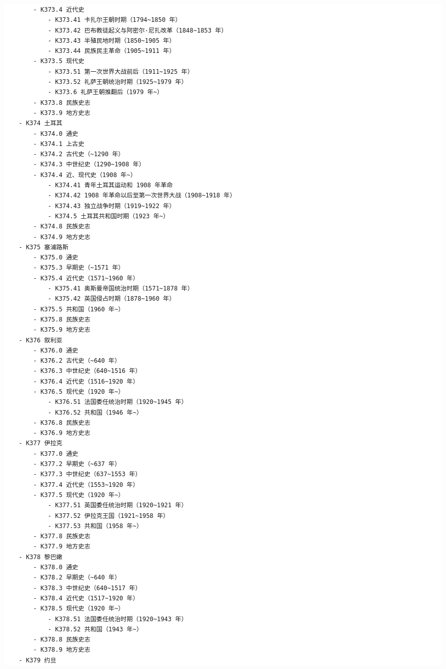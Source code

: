 			- K373.4 近代史
				- K373.41 卡扎尔王朝时期（1794~1850 年）
				- K373.42 巴布教徒起义与阿密尔·尼扎改革（1848~1853 年）
				- K373.43 半殖民地时期（1850~1905 年）
				- K373.44 民族民主革命（1905~1911 年）
			- K373.5 现代史
				- K373.51 第一次世界大战前后（1911~1925 年）
				- K373.52 礼萨王朝统治时期（1925~1979 年）
				- K373.6 礼萨王朝推翻后（1979 年~）
			- K373.8 民族史志
			- K373.9 地方史志
		- K374 土耳其
			- K374.0 通史
			- K374.1 上古史
			- K374.2 古代史（~1290 年）
			- K374.3 中世纪史（1290~1908 年）
			- K374.4 近、现代史（1908 年~）
				- K374.41 青年土耳其运动和 1908 年革命
				- K374.42 1908 年革命以后至第一次世界大战（1908~1918 年）
				- K374.43 独立战争时期（1919~1922 年）
				- K374.5 土耳其共和国时期（1923 年~）
			- K374.8 民族史志
			- K374.9 地方史志
		- K375 塞浦路斯
			- K375.0 通史
			- K375.3 早期史（~1571 年）
			- K375.4 近代史（1571~1960 年）
				- K375.41 奥斯曼帝国统治时期（1571~1878 年）
				- K375.42 英国侵占时期（1878~1960 年）
			- K375.5 共和国（1960 年~）
			- K375.8 民族史志
			- K375.9 地方史志
		- K376 叙利亚
			- K376.0 通史
			- K376.2 古代史（~640 年）
			- K376.3 中世纪史（640~1516 年）
			- K376.4 近代史（1516~1920 年）
			- K376.5 现代史（1920 年~）
				- K376.51 法国委任统治时期（1920~1945 年）
				- K376.52 共和国（1946 年~）
			- K376.8 民族史志
			- K376.9 地方史志
		- K377 伊拉克
			- K377.0 通史
			- K377.2 早期史（~637 年）
			- K377.3 中世纪史（637~1553 年）
			- K377.4 近代史（1553~1920 年）
			- K377.5 现代史（1920 年~）
				- K377.51 英国委任统治时期（1920~1921 年）
				- K377.52 伊拉克王国（1921~1958 年）
				- K377.53 共和国（1958 年~）
			- K377.8 民族史志
			- K377.9 地方史志
		- K378 黎巴嫩
			- K378.0 通史
			- K378.2 早期史（~640 年）
			- K378.3 中世纪史（640~1517 年）
			- K378.4 近代史（1517~1920 年）
			- K378.5 现代史（1920 年~）
				- K378.51 法国委任统治时期（1920~1943 年）
				- K378.52 共和国（1943 年~）
			- K378.8 民族史志
			- K378.9 地方史志
		- K379 约旦